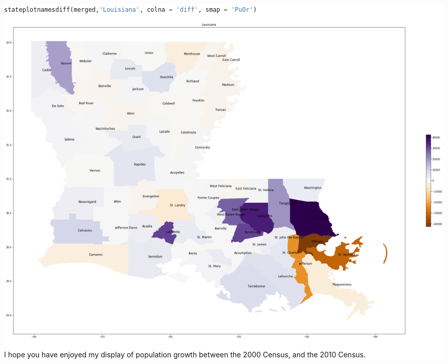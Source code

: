 

```python
stateplotnamesdiff(merged,'Louisiana', colna = 'diff', smap = 'PuOr')
```

![png](/_posts/output_50_1.png)


I hope you have enjoyed my display of population growth between the 2000 Census, and the 2010 Census.
